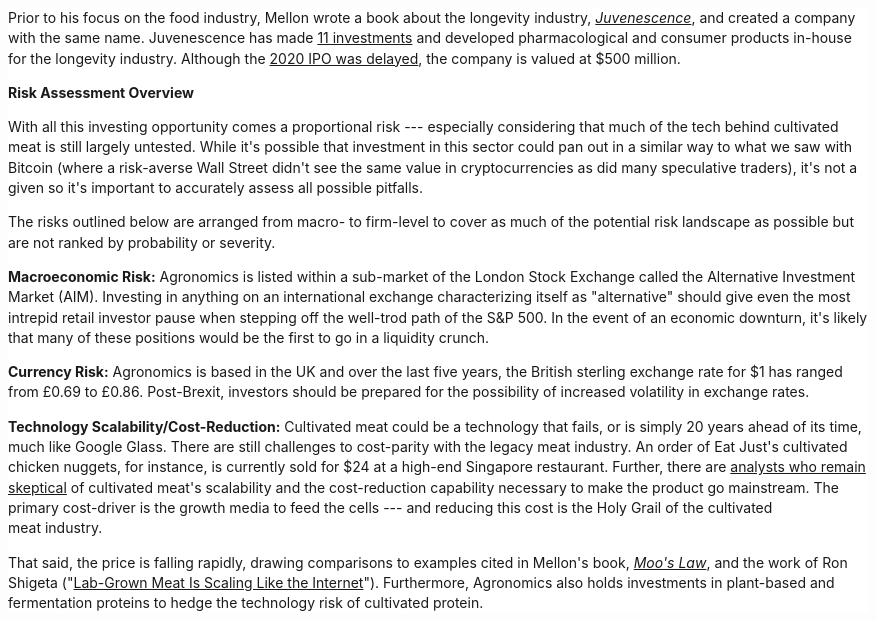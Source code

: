 Prior to his focus on the food industry, Mellon wrote a book about the
longevity industry,
[*Juvenescence*](https://www.juvenescence-book.com/), and created a
company with the same name. Juvenescence has made [11
investments](https://www.crunchbase.com/organization/juvenescence/recent_investments)
and developed pharmacological and consumer products in-house for the
longevity industry. Although the [2020 IPO was
delayed](https://www.longevity.technology/juvenescence-moves-ipo-to-second-half-of-2020/),
the company is valued at \$500 million.

**Risk Assessment Overview**

With all this investing opportunity comes a proportional risk ---
especially considering that much of the tech behind cultivated meat is
still largely untested. While it's possible that investment in this
sector could pan out in a similar way to what we saw with Bitcoin (where
a risk-averse Wall Street didn't see the same value in cryptocurrencies
as did many speculative traders), it's not a given so it's important to
accurately assess all possible pitfalls.

The risks outlined below are arranged from macro- to firm-level to cover
as much of the potential risk landscape as possible but are not ranked
by probability or severity.

**Macroeconomic Risk:** Agronomics is listed within a sub-market of the
London Stock Exchange called the Alternative Investment Market (AIM).
Investing in anything on an international exchange characterizing itself
as "alternative" should give even the most intrepid retail investor
pause when stepping off the well-trod path of the S&P 500. In the event
of an economic downturn, it's likely that many of these positions would
be the first to go in a liquidity crunch.

**Currency Risk:** Agronomics is based in the UK and over the last five
years, the British sterling exchange rate for \$1 has ranged from £0.69
to £0.86. Post-Brexit, investors should be prepared for the possibility
of increased volatility in exchange rates.

**Technology Scalability/Cost-Reduction:** Cultivated meat could be a
technology that fails, or is simply 20 years ahead of its time, much
like Google Glass. There are still challenges to cost-parity with the
legacy meat industry. An order of Eat Just's cultivated chicken nuggets,
for instance, is currently sold for \$24 at a high-end Singapore
restaurant. Further, there are [analysts who remain
skeptical](https://engrxiv.org/795su/) of cultivated meat's scalability
and the cost-reduction capability necessary to make the product go
mainstream. The primary cost-driver is the growth media to feed the
cells --- and reducing this cost is the Holy Grail of the cultivated
meat industry.

That said, the price is falling rapidly, drawing comparisons to examples
cited in Mellon's book, [*Moo's
Law*](https://mooslawbook.com/the-book/), and the work of Ron Shigeta
("[Lab-Grown Meat Is Scaling Like the
Internet](https://rshigeta.medium.com/lab-grown-meat-is-scaling-like-the-internet-540893cbaf57)").
Furthermore, Agronomics also holds investments in plant-based and
fermentation proteins to hedge the technology risk of
cultivated protein.
